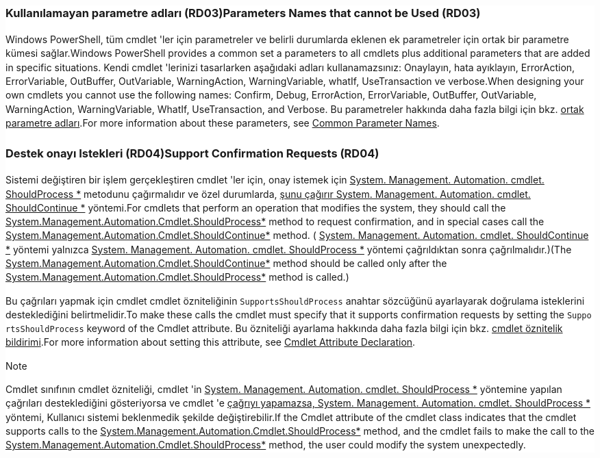 ### <a name="parameters-names-that-cannot-be-used-rd03"></a><span data-ttu-id="8f48a-181">Kullanılamayan parametre adları (RD03)</span><span class="sxs-lookup"><span data-stu-id="8f48a-181">Parameters Names that cannot be Used (RD03)</span></span>

<span data-ttu-id="8f48a-182">Windows PowerShell, tüm cmdlet 'ler için parametreler ve belirli durumlarda eklenen ek parametreler için ortak bir parametre kümesi sağlar.</span><span class="sxs-lookup"><span data-stu-id="8f48a-182">Windows PowerShell provides a common set a parameters to all cmdlets plus additional parameters that are added in specific situations.</span></span> <span data-ttu-id="8f48a-183">Kendi cmdlet 'lerinizi tasarlarken aşağıdaki adları kullanamazsınız: Onaylayın, hata ayıklayın, ErrorAction, ErrorVariable, OutBuffer, OutVariable, WarningAction, WarningVariable, whatIf, UseTransaction ve verbose.</span><span class="sxs-lookup"><span data-stu-id="8f48a-183">When designing your own cmdlets you cannot use the following names: Confirm, Debug, ErrorAction, ErrorVariable, OutBuffer, OutVariable, WarningAction, WarningVariable, WhatIf, UseTransaction, and Verbose.</span></span> <span data-ttu-id="8f48a-184">Bu parametreler hakkında daha fazla bilgi için bkz. [ortak parametre adları](./common-parameter-names.md).</span><span class="sxs-lookup"><span data-stu-id="8f48a-184">For more information about these parameters, see [Common Parameter Names](./common-parameter-names.md).</span></span>

### <a name="support-confirmation-requests-rd04"></a><span data-ttu-id="8f48a-185">Destek onayı Istekleri (RD04)</span><span class="sxs-lookup"><span data-stu-id="8f48a-185">Support Confirmation Requests (RD04)</span></span>

<span data-ttu-id="8f48a-186">Sistemi değiştiren bir işlem gerçekleştiren cmdlet 'ler için, onay istemek için [System. Management. Automation. cmdlet. ShouldProcess \*](/dotnet/api/System.Management.Automation.Cmdlet.ShouldProcess) metodunu çağırmalıdır ve özel durumlarda, [şunu çağırır System. Management. Automation. cmdlet. ShouldContinue \*](/dotnet/api/System.Management.Automation.Cmdlet.ShouldContinue) yöntemi.</span><span class="sxs-lookup"><span data-stu-id="8f48a-186">For cmdlets that perform an operation that modifies the system, they should call the [System.Management.Automation.Cmdlet.ShouldProcess\*](/dotnet/api/System.Management.Automation.Cmdlet.ShouldProcess) method to request confirmation, and in special cases call the [System.Management.Automation.Cmdlet.ShouldContinue\*](/dotnet/api/System.Management.Automation.Cmdlet.ShouldContinue) method.</span></span> <span data-ttu-id="8f48a-187">( [System. Management. Automation. cmdlet. ShouldContinue \*](/dotnet/api/System.Management.Automation.Cmdlet.ShouldContinue) yöntemi yalnızca [System. Management. Automation. cmdlet. ShouldProcess \*](/dotnet/api/System.Management.Automation.Cmdlet.ShouldProcess) yöntemi çağrıldıktan sonra çağrılmalıdır.)</span><span class="sxs-lookup"><span data-stu-id="8f48a-187">(The [System.Management.Automation.Cmdlet.ShouldContinue\*](/dotnet/api/System.Management.Automation.Cmdlet.ShouldContinue) method should be called only after the [System.Management.Automation.Cmdlet.ShouldProcess\*](/dotnet/api/System.Management.Automation.Cmdlet.ShouldProcess) method is called.)</span></span>

<span data-ttu-id="8f48a-188">Bu çağrıları yapmak için cmdlet cmdlet özniteliğinin `SupportsShouldProcess` anahtar sözcüğünü ayarlayarak doğrulama isteklerini desteklediğini belirtmelidir.</span><span class="sxs-lookup"><span data-stu-id="8f48a-188">To make these calls the cmdlet must specify that it supports confirmation requests by setting the `SupportsShouldProcess` keyword of the Cmdlet attribute.</span></span> <span data-ttu-id="8f48a-189">Bu özniteliği ayarlama hakkında daha fazla bilgi için bkz. [cmdlet öznitelik bildirimi](./cmdlet-attribute-declaration.md).</span><span class="sxs-lookup"><span data-stu-id="8f48a-189">For more information about setting this attribute, see [Cmdlet Attribute Declaration](./cmdlet-attribute-declaration.md).</span></span>

> [!NOTE]
> <span data-ttu-id="8f48a-190">Cmdlet sınıfının cmdlet özniteliği, cmdlet 'in [System. Management. Automation. cmdlet. ShouldProcess \*](/dotnet/api/System.Management.Automation.Cmdlet.ShouldProcess) yöntemine yapılan çağrıları desteklediğini gösteriyorsa ve cmdlet 'e [çağrıyı yapamazsa, System. Management. Automation. cmdlet. ShouldProcess \*](/dotnet/api/System.Management.Automation.Cmdlet.ShouldProcess) yöntemi, Kullanıcı sistemi beklenmedik şekilde değiştirebilir.</span><span class="sxs-lookup"><span data-stu-id="8f48a-190">If the Cmdlet attribute of the cmdlet class indicates that the cmdlet supports calls to the [System.Management.Automation.Cmdlet.ShouldProcess\*](/dotnet/api/System.Management.Automation.Cmdlet.ShouldProcess) method, and the cmdlet fails to make the call to the [System.Management.Automation.Cmdlet.ShouldProcess\*](/dotnet/api/System.Management.Automation.Cmdlet.ShouldProcess) method, the user could modify the system unexpectedly.</span></span>
